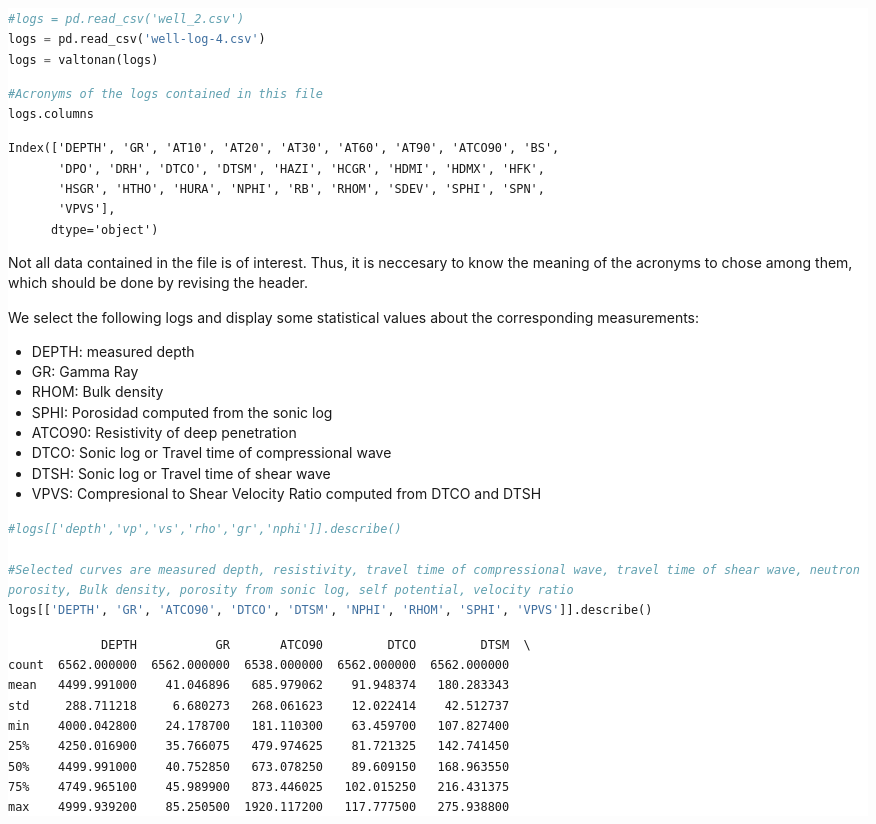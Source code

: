 
```python
#logs = pd.read_csv('well_2.csv')
logs = pd.read_csv('well-log-4.csv')
logs = valtonan(logs)
```


```python
#Acronyms of the logs contained in this file
logs.columns
```




    Index(['DEPTH', 'GR', 'AT10', 'AT20', 'AT30', 'AT60', 'AT90', 'ATCO90', 'BS',
           'DPO', 'DRH', 'DTCO', 'DTSM', 'HAZI', 'HCGR', 'HDMI', 'HDMX', 'HFK',
           'HSGR', 'HTHO', 'HURA', 'NPHI', 'RB', 'RHOM', 'SDEV', 'SPHI', 'SPN',
           'VPVS'],
          dtype='object')



Not all data contained in the file is of interest. Thus, it is neccesary to know the meaning of the acronyms to chose among them, which should be done by revising the header.

We select the following logs and display some statistical values about the corresponding measurements:

* DEPTH: measured depth 
* GR: Gamma Ray
* RHOM: Bulk density
* SPHI: Porosidad computed from the sonic log
* ATCO90: Resistivity of deep penetration
* DTCO: Sonic log or Travel time of compressional wave
* DTSH: Sonic log or Travel time of shear wave
* VPVS: Compresional to Shear Velocity Ratio computed from DTCO and DTSH



```python
#logs[['depth','vp','vs','rho','gr','nphi']].describe()

#Selected curves are measured depth, resistivity, travel time of compressional wave, travel time of shear wave, neutron porosity, Bulk density, porosity from sonic log, self potential, velocity ratio
logs[['DEPTH', 'GR', 'ATCO90', 'DTCO', 'DTSM', 'NPHI', 'RHOM', 'SPHI', 'VPVS']].describe()
```




                 DEPTH           GR       ATCO90         DTCO         DTSM  \
    count  6562.000000  6562.000000  6538.000000  6562.000000  6562.000000   
    mean   4499.991000    41.046896   685.979062    91.948374   180.283343   
    std     288.711218     6.680273   268.061623    12.022414    42.512737   
    min    4000.042800    24.178700   181.110300    63.459700   107.827400   
    25%    4250.016900    35.766075   479.974625    81.721325   142.741450   
    50%    4499.991000    40.752850   673.078250    89.609150   168.963550   
    75%    4749.965100    45.989900   873.446025   102.015250   216.431375   
    max    4999.939200    85.250500  1920.117200   117.777500   275.938800   
    